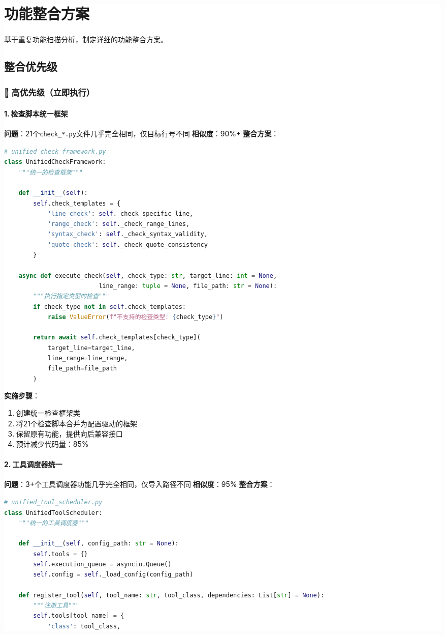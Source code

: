 # 功能整合方案

基于重复功能扫描分析，制定详细的功能整合方案。

## 整合优先级

### 🔴 高优先级（立即执行）

#### 1. 检查脚本统一框架
**问题**：21个`check_*.py`文件几乎完全相同，仅目标行号不同
**相似度**：90%+
**整合方案**：

```python
# unified_check_framework.py
class UnifiedCheckFramework:
    """统一的检查框架"""
    
    def __init__(self):
        self.check_templates = {
            'line_check': self._check_specific_line,
            'range_check': self._check_range_lines,
            'syntax_check': self._check_syntax_validity,
            'quote_check': self._check_quote_consistency
        }
    
    async def execute_check(self, check_type: str, target_line: int = None, 
                          line_range: tuple = None, file_path: str = None):
        """执行指定类型的检查"""
        if check_type not in self.check_templates:
            raise ValueError(f"不支持的检查类型: {check_type}")
        
        return await self.check_templates[check_type](
            target_line=target_line,
            line_range=line_range,
            file_path=file_path
        )
```

**实施步骤**：
1. 创建统一检查框架类
2. 将21个检查脚本合并为配置驱动的框架
3. 保留原有功能，提供向后兼容接口
4. 预计减少代码量：85%

#### 2. 工具调度器统一
**问题**：3+个工具调度器功能几乎完全相同，仅导入路径不同
**相似度**：95%
**整合方案**：

```python
# unified_tool_scheduler.py
class UnifiedToolScheduler:
    """统一的工具调度器"""
    
    def __init__(self, config_path: str = None):
        self.tools = {}
        self.execution_queue = asyncio.Queue()
        self.config = self._load_config(config_path)
    
    def register_tool(self, tool_name: str, tool_class, dependencies: List[str] = None):
        """注册工具"""
        self.tools[tool_name] = {
            'class': tool_class,
```